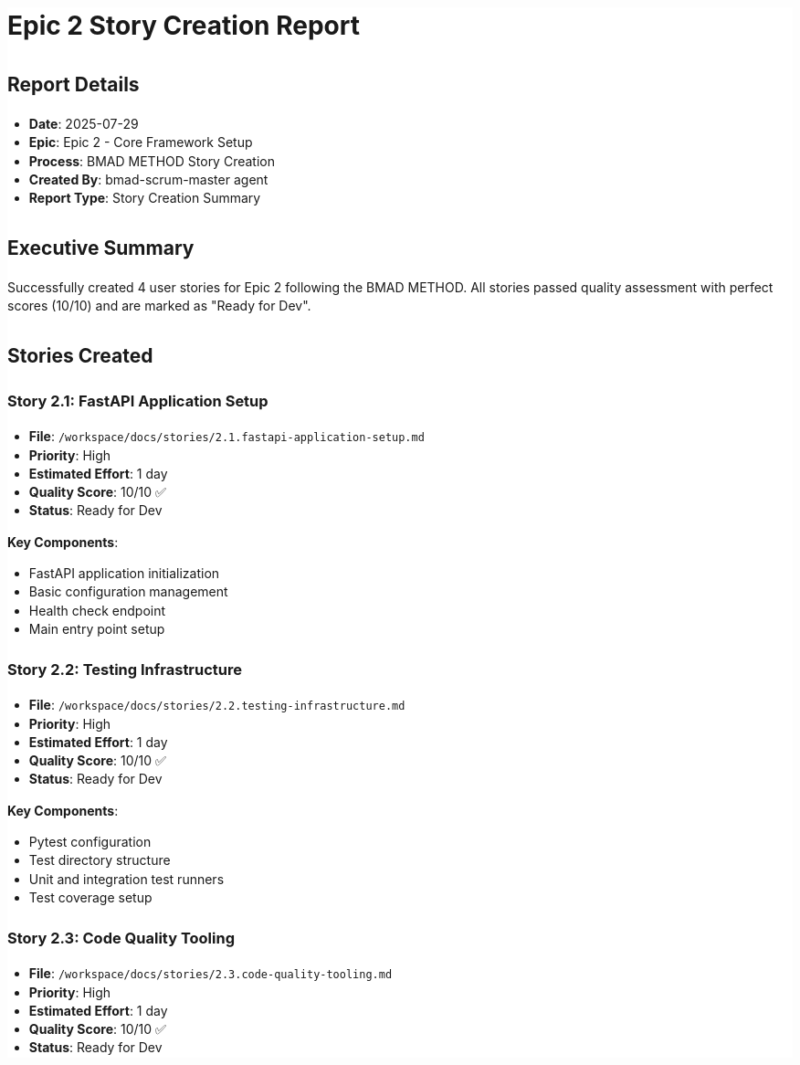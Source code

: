 # Epic 2 Story Creation Report

## Report Details
- **Date**: 2025-07-29
- **Epic**: Epic 2 - Core Framework Setup
- **Process**: BMAD METHOD Story Creation
- **Created By**: bmad-scrum-master agent
- **Report Type**: Story Creation Summary

## Executive Summary

Successfully created 4 user stories for Epic 2 following the BMAD METHOD. All stories passed quality assessment with perfect scores (10/10) and are marked as "Ready for Dev".

## Stories Created

### Story 2.1: FastAPI Application Setup
- **File**: `/workspace/docs/stories/2.1.fastapi-application-setup.md`
- **Priority**: High
- **Estimated Effort**: 1 day
- **Quality Score**: 10/10 ✅
- **Status**: Ready for Dev

**Key Components**:
- FastAPI application initialization
- Basic configuration management
- Health check endpoint
- Main entry point setup

### Story 2.2: Testing Infrastructure
- **File**: `/workspace/docs/stories/2.2.testing-infrastructure.md`
- **Priority**: High
- **Estimated Effort**: 1 day
- **Quality Score**: 10/10 ✅
- **Status**: Ready for Dev

**Key Components**:
- Pytest configuration
- Test directory structure
- Unit and integration test runners
- Test coverage setup

### Story 2.3: Code Quality Tooling
- **File**: `/workspace/docs/stories/2.3.code-quality-tooling.md`
- **Priority**: High
- **Estimated Effort**: 1 day
- **Quality Score**: 10/10 ✅
- **Status**: Ready for Dev
